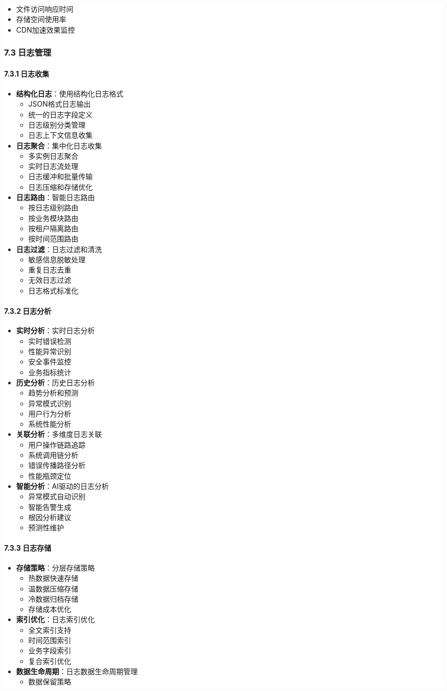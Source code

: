   - 文件访问响应时间
  - 存储空间使用率
  - CDN加速效果监控

### 7.3 日志管理

#### 7.3.1 日志收集
- **结构化日志**：使用结构化日志格式
  - JSON格式日志输出
  - 统一的日志字段定义
  - 日志级别分类管理
  - 日志上下文信息收集
- **日志聚合**：集中化日志收集
  - 多实例日志聚合
  - 实时日志流处理
  - 日志缓冲和批量传输
  - 日志压缩和存储优化
- **日志路由**：智能日志路由
  - 按日志级别路由
  - 按业务模块路由
  - 按租户隔离路由
  - 按时间范围路由
- **日志过滤**：日志过滤和清洗
  - 敏感信息脱敏处理
  - 重复日志去重
  - 无效日志过滤
  - 日志格式标准化

#### 7.3.2 日志分析
- **实时分析**：实时日志分析
  - 实时错误检测
  - 性能异常识别
  - 安全事件监控
  - 业务指标统计
- **历史分析**：历史日志分析
  - 趋势分析和预测
  - 异常模式识别
  - 用户行为分析
  - 系统性能分析
- **关联分析**：多维度日志关联
  - 用户操作链路追踪
  - 系统调用链分析
  - 错误传播路径分析
  - 性能瓶颈定位
- **智能分析**：AI驱动的日志分析
  - 异常模式自动识别
  - 智能告警生成
  - 根因分析建议
  - 预测性维护

#### 7.3.3 日志存储
- **存储策略**：分层存储策略
  - 热数据快速存储
  - 温数据压缩存储
  - 冷数据归档存储
  - 存储成本优化
- **索引优化**：日志索引优化
  - 全文索引支持
  - 时间范围索引
  - 业务字段索引
  - 复合索引优化
- **数据生命周期**：日志数据生命周期管理
  - 数据保留策略